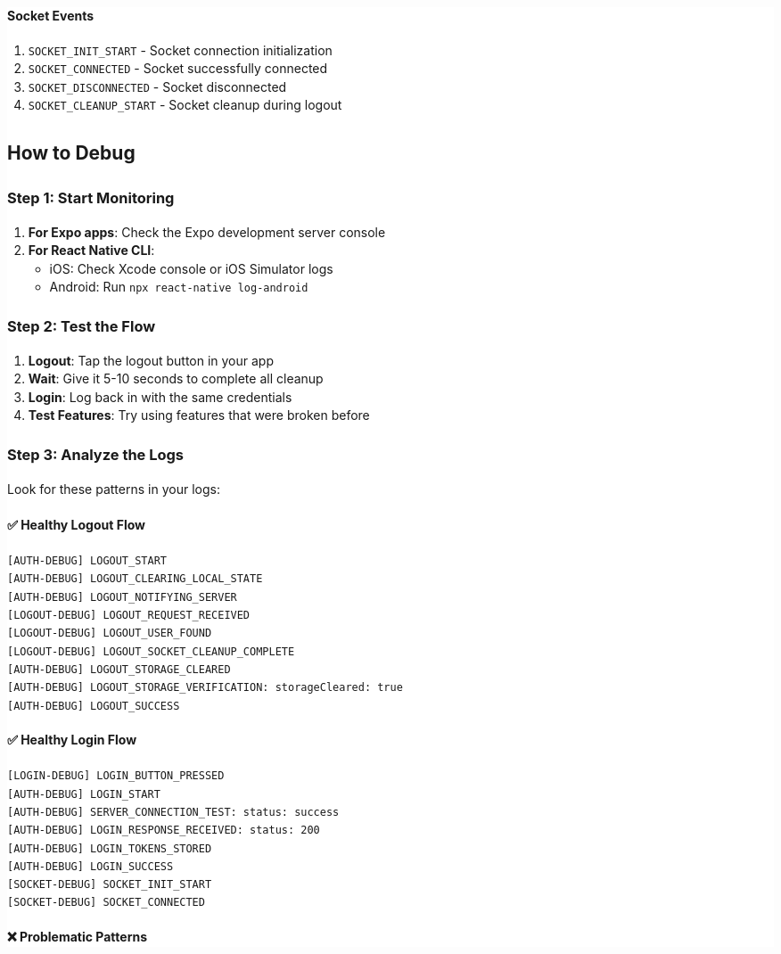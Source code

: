 #### Socket Events
1. `SOCKET_INIT_START` - Socket connection initialization
2. `SOCKET_CONNECTED` - Socket successfully connected
3. `SOCKET_DISCONNECTED` - Socket disconnected
4. `SOCKET_CLEANUP_START` - Socket cleanup during logout

## How to Debug

### Step 1: Start Monitoring

1. **For Expo apps**: Check the Expo development server console
2. **For React Native CLI**: 
   - iOS: Check Xcode console or iOS Simulator logs
   - Android: Run `npx react-native log-android`

### Step 2: Test the Flow

1. **Logout**: Tap the logout button in your app
2. **Wait**: Give it 5-10 seconds to complete all cleanup
3. **Login**: Log back in with the same credentials
4. **Test Features**: Try using features that were broken before

### Step 3: Analyze the Logs

Look for these patterns in your logs:

#### ✅ Healthy Logout Flow
```
[AUTH-DEBUG] LOGOUT_START
[AUTH-DEBUG] LOGOUT_CLEARING_LOCAL_STATE
[AUTH-DEBUG] LOGOUT_NOTIFYING_SERVER
[LOGOUT-DEBUG] LOGOUT_REQUEST_RECEIVED
[LOGOUT-DEBUG] LOGOUT_USER_FOUND
[LOGOUT-DEBUG] LOGOUT_SOCKET_CLEANUP_COMPLETE
[AUTH-DEBUG] LOGOUT_STORAGE_CLEARED
[AUTH-DEBUG] LOGOUT_STORAGE_VERIFICATION: storageCleared: true
[AUTH-DEBUG] LOGOUT_SUCCESS
```

#### ✅ Healthy Login Flow
```
[LOGIN-DEBUG] LOGIN_BUTTON_PRESSED
[AUTH-DEBUG] LOGIN_START
[AUTH-DEBUG] SERVER_CONNECTION_TEST: status: success
[AUTH-DEBUG] LOGIN_RESPONSE_RECEIVED: status: 200
[AUTH-DEBUG] LOGIN_TOKENS_STORED
[AUTH-DEBUG] LOGIN_SUCCESS
[SOCKET-DEBUG] SOCKET_INIT_START
[SOCKET-DEBUG] SOCKET_CONNECTED
```

#### ❌ Problematic Patterns
